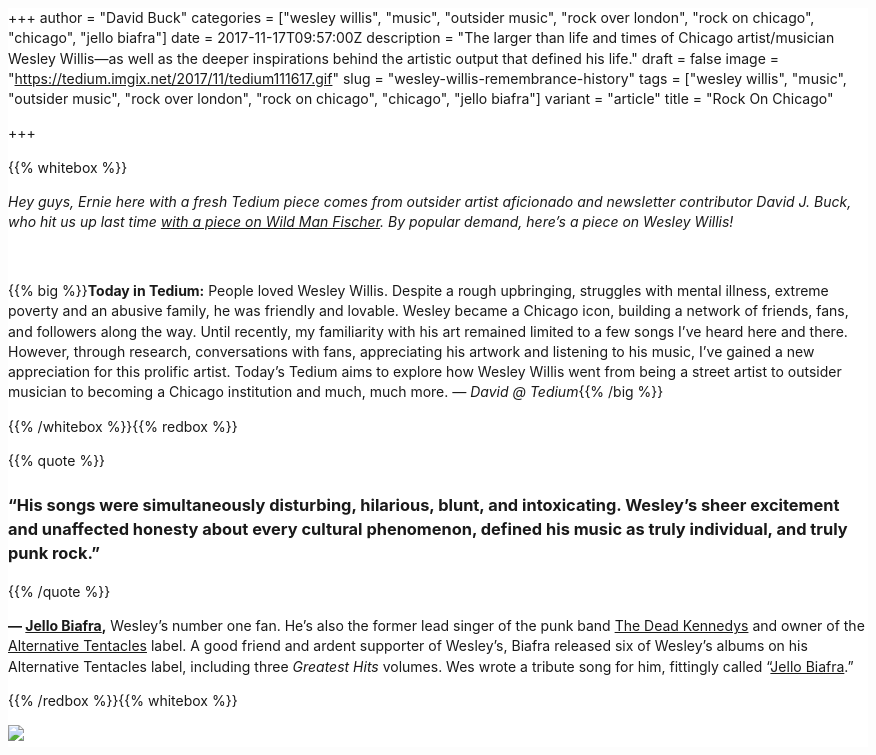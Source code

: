 +++
author = "David Buck"
categories = ["wesley willis", "music", "outsider music", "rock over london", "rock on chicago", "chicago", "jello biafra"]
date = 2017-11-17T09:57:00Z
description = "The larger than life and times of Chicago artist/musician Wesley Willis—as well as the deeper inspirations behind the artistic output that defined his life."
draft = false
image = "https://tedium.imgix.net/2017/11/tedium111617.gif"
slug = "wesley-willis-remembrance-history"
tags = ["wesley willis", "music", "outsider music", "rock over london", "rock on chicago", "chicago", "jello biafra"]
variant = "article"
title = "Rock On Chicago"

+++

{{% whitebox %}}

_Hey guys, Ernie here with a fresh Tedium piece comes from outsider artist aficionado and newsletter contributor David J. Buck, who hit us up last time [with a piece on Wild Man Fischer](https://tedium.co/2017/10/05/larry-wild-man-fischer-story/). By popular demand, here’s a piece on Wesley Willis!_

&nbsp;

{{% big %}}**Today in Tedium:** People loved Wesley Willis. Despite a rough upbringing, struggles with mental illness, extreme poverty and an abusive family, he was friendly and lovable. Wesley became a Chicago icon, building a network of friends, fans, and followers along the way. Until recently, my familiarity with his art remained limited to a few songs I’ve heard here and there. However, through research, conversations with fans, appreciating his artwork and listening to his music, I’ve gained a new appreciation for this prolific artist. Today’s Tedium aims to explore how Wesley Willis went from being a street artist to outsider musician to becoming a Chicago institution and much, much more. _— David @ Tedium_{{% /big %}}

{{% /whitebox %}}{{% redbox %}}

{{% quote %}}
### “His songs were simultaneously disturbing, hilarious, blunt, and intoxicating. Wesley’s sheer excitement and unaffected honesty about every cultural phenomenon, defined his music as truly individual, and truly punk rock.” 
{{% /quote %}}

**— [Jello Biafra](https://www.facebook.com/jbiafra/),** Wesley’s number one fan. He’s also the former lead singer of the punk band [The Dead Kennedys](http://www.deadkennedys.com/) and owner of the [Alternative Tentacles](http://www.alternativetentacles.com/) label. A good friend and ardent supporter of Wesley’s, Biafra released six of Wesley’s albums on his Alternative Tentacles label, including three _Greatest Hits_ volumes. Wes wrote a tribute song for him, fittingly called “[Jello Biafra](https://www.youtube.com/watch?v=9NW8px2aTNw).”

{{% /redbox %}}{{% whitebox %}}

![](https://tedium.imgix.net/2017/11/1116_willisart.jpg)
